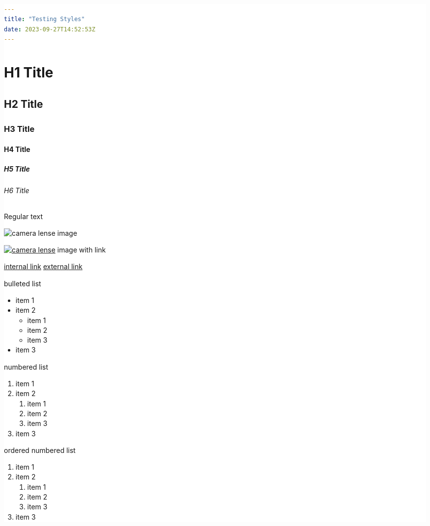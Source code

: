 ```yaml
---
title: "Testing Styles"
date: 2023-09-27T14:52:53Z
---
```




# H1 Title
## H2 Title
### H3 Title
#### H4 Title
##### H5 Title
###### H6 Title

Regular text

![camera lense](https://www.seiu1000.org/sites/main/files/main-images/camera_lense_0.jpeg)
image

[![camera lense](https://www.seiu1000.org/sites/main/files/main-images/camera_lense_0.jpeg)](#image-with-link)
image with link

[internal link](#internal-link)
[external link](http://localhost)

bulleted list
- item 1
- item 2
    - item 1
    - item 2
    - item 3
- item 3

numbered list
1. item 1
1. item 2
    1. item 1
    1. item 2
    1. item 3
1. item 3

ordered numbered list
1. item 1
2. item 2
    1. item 1
    2. item 2
    3. item 3
3. item 3
